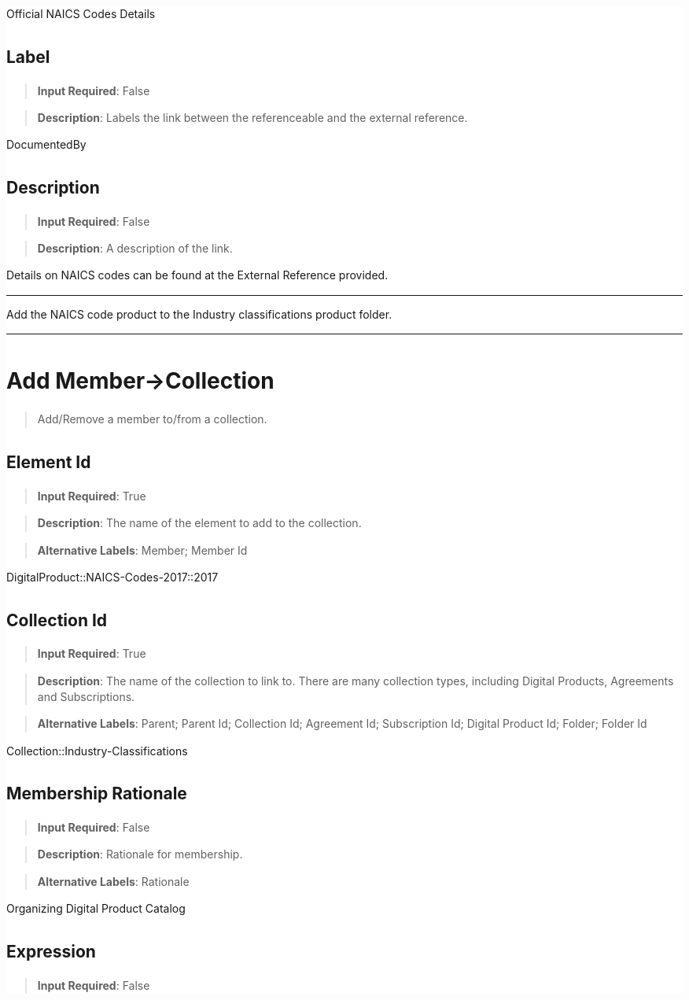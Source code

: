 Official NAICS Codes Details
## Label
>	**Input Required**: False

>	**Description**: Labels the link between the referenceable and the external reference.

DocumentedBy
## Description
>	**Input Required**: False

>	**Description**: A description of the link.

Details on NAICS codes can be found at the External Reference provided.

____





Add the NAICS code product to the Industry classifications product folder.

____
# Add Member->Collection
>	Add/Remove a member to/from a collection.

## Element Id
>	**Input Required**: True

>	**Description**: The name of the element to add to the collection.

>	**Alternative Labels**: Member; Member Id

DigitalProduct::NAICS-Codes-2017::2017
## Collection Id
>	**Input Required**: True

>	**Description**: The name of the collection to link to. There are many collection types, including Digital Products, Agreements and Subscriptions.

>	**Alternative Labels**: Parent; Parent Id; Collection Id; Agreement Id; Subscription Id; Digital Product Id; Folder; Folder Id

Collection::Industry-Classifications
## Membership Rationale
>	**Input Required**: False

>	**Description**: Rationale for membership.

>	**Alternative Labels**: Rationale

Organizing Digital Product Catalog
## Expression
>	**Input Required**: False
